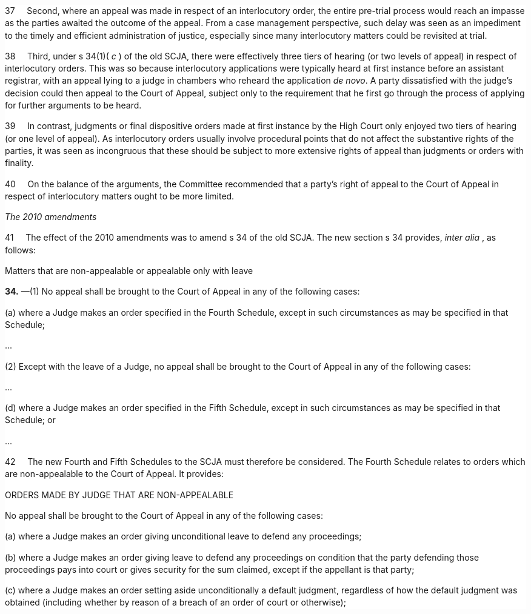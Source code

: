 37     Second, where an appeal was made in respect of an interlocutory order, the entire pre-trial process would reach an impasse as the parties awaited the outcome of the appeal. From a case management perspective, such delay was seen as an impediment to the timely and efficient administration of justice, especially since many interlocutory matters could be revisited at trial. 

38     Third, under s 34(1)( _c_ ) of the old SCJA, there were effectively three tiers of hearing (or two levels of appeal) in respect of interlocutory orders. This was so because interlocutory applications were typically heard at first instance before an assistant registrar, with an appeal lying to a judge in chambers who reheard the application _de novo_. A party dissatisfied with the judge’s decision could then appeal to the Court of Appeal, subject only to the requirement that he first go through the process of applying for further arguments to be heard. 

39     In contrast, judgments or final dispositive orders made at first instance by the High Court only enjoyed two tiers of hearing (or one level of appeal). As interlocutory orders usually involve procedural points that do not affect the substantive rights of the parties, it was seen as incongruous that these should be subject to more extensive rights of appeal than judgments or orders with finality. 

40     On the balance of the arguments, the Committee recommended that a party’s right of appeal to the Court of Appeal in respect of interlocutory matters ought to be more limited. 


_The 2010 amendments_ 

41     The effect of the 2010 amendments was to amend s 34 of the old SCJA. The new section s 34 provides, _inter alia_ , as follows: 

 Matters that are non-appealable or appealable only with leave 

**34.** —(1) No appeal shall be brought to the Court of Appeal in any of the following cases: 

 (a) where a Judge makes an order specified in the Fourth Schedule, except in such circumstances as may be specified in that Schedule; 

 ... 

 (2) Except with the leave of a Judge, no appeal shall be brought to the Court of Appeal in any of the following cases: 

 ... 

 (d) where a Judge makes an order specified in the Fifth Schedule, except in such circumstances as may be specified in that Schedule; or 

 ... 

42     The new Fourth and Fifth Schedules to the SCJA must therefore be considered. The Fourth Schedule relates to orders which are non-appealable to the Court of Appeal. It provides: 

 ORDERS MADE BY JUDGE THAT ARE NON-APPEALABLE 

 No appeal shall be brought to the Court of Appeal in any of the following cases: 

 (a) where a Judge makes an order giving unconditional leave to defend any proceedings; 

 (b) where a Judge makes an order giving leave to defend any proceedings on condition that the party defending those proceedings pays into court or gives security for the sum claimed, except if the appellant is that party; 

 (c) where a Judge makes an order setting aside unconditionally a default judgment, regardless of how the default judgment was obtained (including whether by reason of a breach of an order of court or otherwise); 
